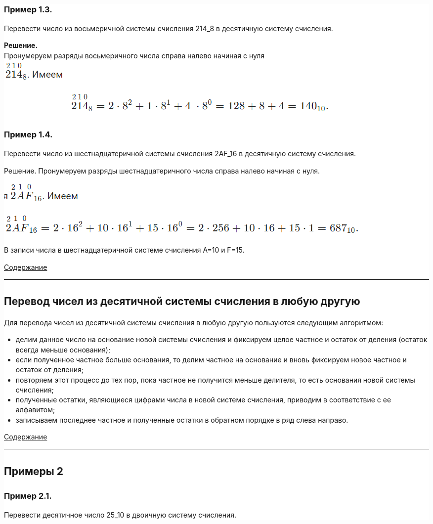 ### Пример 1.3. 
Перевести число из восьмеричной системы счисления 214_8 в десятичную систему счисления.

__Решение.__<br> 
Пронумеруем разряды восьмеричного числа справа налево начиная с нуля ![8](/StepikPython/Python_Generation_for_beginners/pictures/045.PNG)

### Пример 1.4. 
Перевести число из шестнадцатеричной системы счисления 2AF_16 в десятичную систему счисления.

Решение. Пронумеруем разряды шестнадцатеричного числа справа налево начиная с нуля.

![16](/StepikPython/Python_Generation_for_beginners/pictures/046.PNG)

В записи числа в шестнадцатеричной системе счисления A=10 и F=15.

[Содержание](#содержание)

<hr>

## Перевод чисел из десятичной системы счисления в любую другую

Для перевода чисел из десятичной системы счисления в любую другую пользуются следующим алгоритмом:

+ делим данное число на основание новой системы счисления и фиксируем целое частное и остаток от деления (остаток всегда меньше основания);
+ если полученное частное больше основания, то делим частное на основание и вновь фиксируем новое частное и остаток от деления;
+ повторяем этот процесс до тех пор, пока частное не получится меньше делителя, то есть основания новой системы счисления;
+ полученные остатки, являющиеся цифрами числа в новой системе счисления, приводим в соответствие с ее алфавитом;
+ записываем последнее частное и полученные остатки в обратном порядке в ряд слева направо.

[Содержание](#содержание)

<hr>

## Примеры 2
### Пример 2.1. 
Перевести десятичное число 25_10 в двоичную систему счисления.
